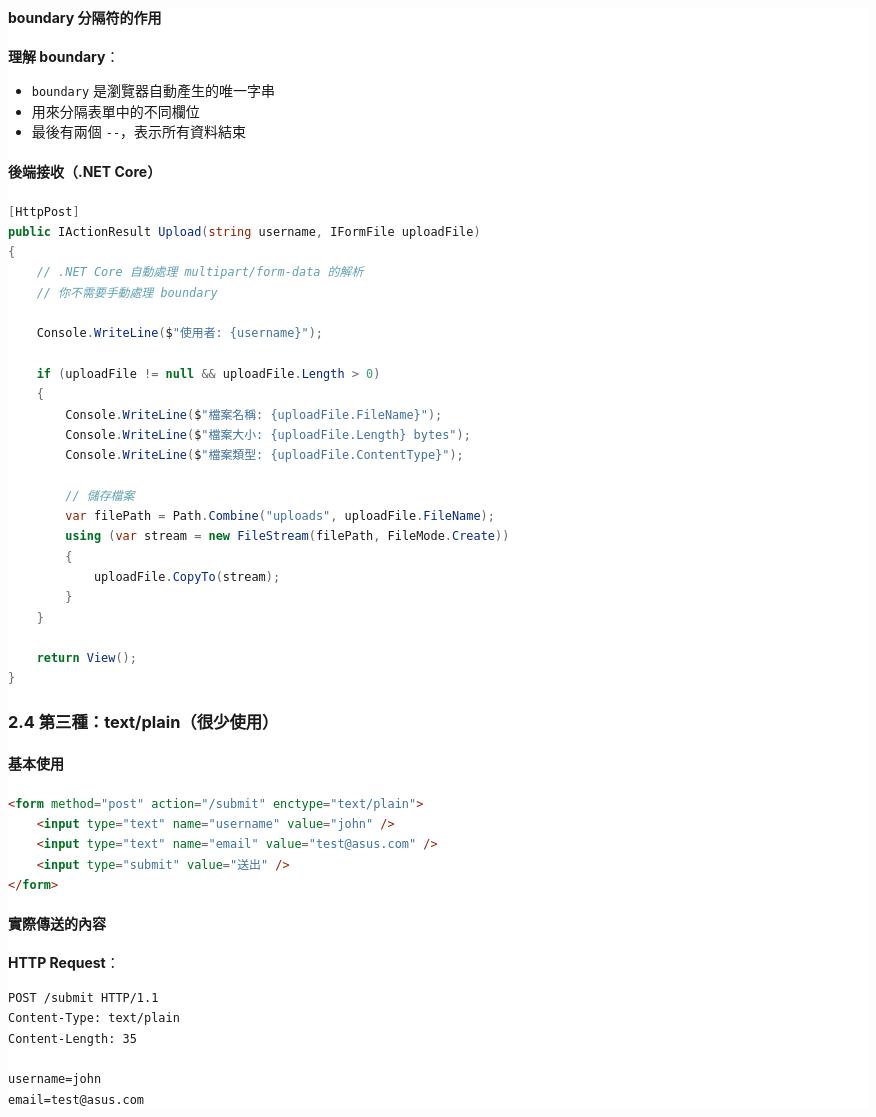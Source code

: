 #### boundary 分隔符的作用

**理解 boundary**：

- `boundary` 是瀏覽器自動產生的唯一字串
- 用來分隔表單中的不同欄位
- 最後有兩個 `--`，表示所有資料結束

#### 後端接收（.NET Core）

```csharp
[HttpPost]
public IActionResult Upload(string username, IFormFile uploadFile)
{
	// .NET Core 自動處理 multipart/form-data 的解析
	// 你不需要手動處理 boundary

    Console.WriteLine($"使用者: {username}");
    
    if (uploadFile != null && uploadFile.Length > 0)
    {
        Console.WriteLine($"檔案名稱: {uploadFile.FileName}");
        Console.WriteLine($"檔案大小: {uploadFile.Length} bytes");
        Console.WriteLine($"檔案類型: {uploadFile.ContentType}");
        
        // 儲存檔案
        var filePath = Path.Combine("uploads", uploadFile.FileName);
        using (var stream = new FileStream(filePath, FileMode.Create))
        {
            uploadFile.CopyTo(stream);
        }
    }
    
    return View();
}
```

### 2.4 第三種：text/plain（很少使用）

#### 基本使用

```html
<form method="post" action="/submit" enctype="text/plain">
    <input type="text" name="username" value="john" />
    <input type="text" name="email" value="test@asus.com" />
    <input type="submit" value="送出" />
</form>
```

#### 實際傳送的內容

**HTTP Request**：

```
POST /submit HTTP/1.1
Content-Type: text/plain
Content-Length: 35

username=john
email=test@asus.com
```
